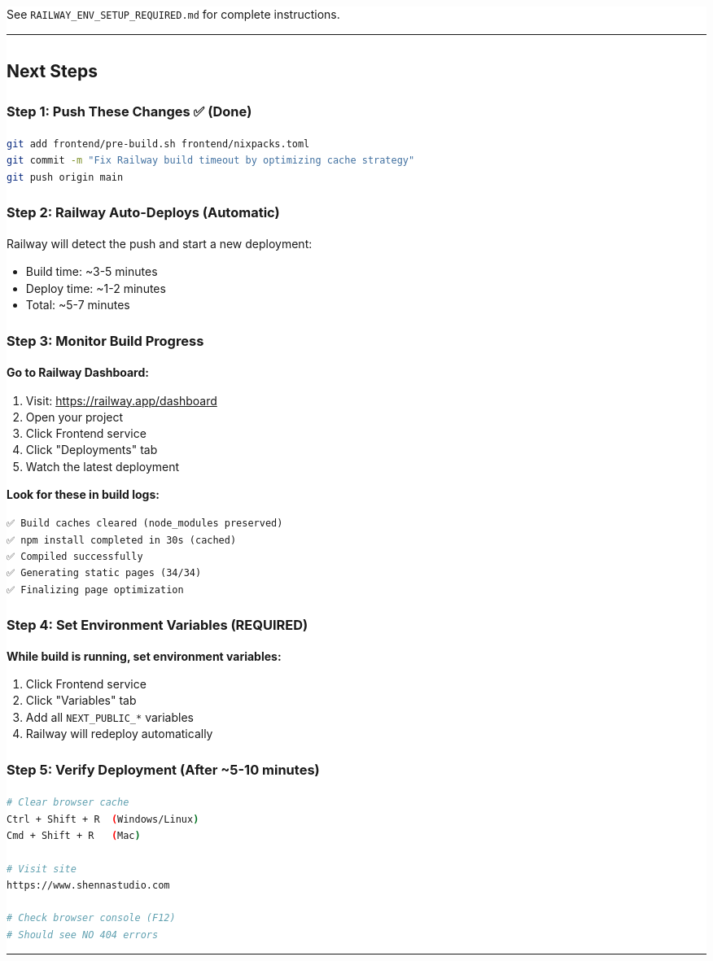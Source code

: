 See `RAILWAY_ENV_SETUP_REQUIRED.md` for complete instructions.

---

## Next Steps

### Step 1: Push These Changes ✅ (Done)

```bash
git add frontend/pre-build.sh frontend/nixpacks.toml
git commit -m "Fix Railway build timeout by optimizing cache strategy"
git push origin main
```

### Step 2: Railway Auto-Deploys (Automatic)

Railway will detect the push and start a new deployment:
- Build time: ~3-5 minutes
- Deploy time: ~1-2 minutes
- Total: ~5-7 minutes

### Step 3: Monitor Build Progress

**Go to Railway Dashboard:**
1. Visit: https://railway.app/dashboard
2. Open your project
3. Click Frontend service
4. Click "Deployments" tab
5. Watch the latest deployment

**Look for these in build logs:**
```
✅ Build caches cleared (node_modules preserved)
✅ npm install completed in 30s (cached)
✅ Compiled successfully
✅ Generating static pages (34/34)
✅ Finalizing page optimization
```

### Step 4: Set Environment Variables (REQUIRED)

**While build is running, set environment variables:**

1. Click Frontend service
2. Click "Variables" tab
3. Add all `NEXT_PUBLIC_*` variables
4. Railway will redeploy automatically

### Step 5: Verify Deployment (After ~5-10 minutes)

```bash
# Clear browser cache
Ctrl + Shift + R  (Windows/Linux)
Cmd + Shift + R   (Mac)

# Visit site
https://www.shennastudio.com

# Check browser console (F12)
# Should see NO 404 errors
```

---